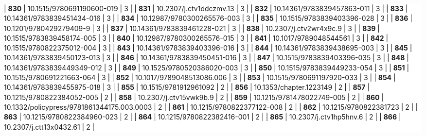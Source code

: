 | **830** | 10.1515/9780691190600-019                  | 3                    |
| **831** | 10.2307/j.ctv1ddczmv.13                    | 3                    |
| **832** | 10.14361/9783839457863-011                 | 3                    |
| **833** | 10.14361/9783839451434-016                 | 3                    |
| **834** | 10.12987/9780300265576-003                 | 3                    |
| **835** | 10.1515/9783839403396-028                  | 3                    |
| **836** | 10.1201/9780429279409-9                    | 3                    |
| **837** | 10.14361/9783839461228-021                 | 3                    |
| **838** | 10.2307/j.ctv2wr4x9c.9                     | 3                    |
| **839** | 10.1515/9783839458174-005                  | 3                    |
| **840** | 10.12987/9780300265576-015                 | 3                    |
| **841** | 10.1017/9789048544561                      | 3                    |
| **842** | 10.1515/9780822375012-004                  | 3                    |
| **843** | 10.14361/9783839403396-016                 | 3                    |
| **844** | 10.14361/9783839438695-003                 | 3                    |
| **845** | 10.14361/9783839450123-013                 | 3                    |
| **846** | 10.14361/9783839450451-016                 | 3                    |
| **847** | 10.1515/9783839403396-035                  | 3                    |
| **848** | 10.14361/9783839449349-012                 | 3                    |
| **849** | 10.1525/9780520386020-003                  | 3                    |
| **850** | 10.1515/9783839449233-054                  | 3                    |
| **851** | 10.1515/9780691221663-064                  | 3                    |
| **852** | 10.1017/9789048513086.006                  | 3                    |
| **853** | 10.1515/9780691197920-033                  | 3                    |
| **854** | 10.14361/9783839455975-018                 | 3                    |
| **855** | 10.1515/9781912961092                      | 2                    |
| **856** | 10.1353/chapter.1223149                    | 2                    |
| **857** | 10.1215/9780822384052-005                  | 2                    |
| **858** | 10.2307/j.ctv15vwk9b.9                     | 2                    |
| **859** | 10.1215/9781478022749-005                  | 2                    |
| **860** | 10.1332/policypress/9781861344175.003.0003 | 2                    |
| **861** | 10.1215/9780822377122-008                  | 2                    |
| **862** | 10.1215/9780822381723                      | 2                    |
| **863** | 10.1215/9780822384960-023                  | 2                    |
| **864** | 10.1215/9780822382416-001                  | 2                    |
| **865** | 10.2307/j.ctv1hp5hnv.6                     | 2                    |
| **866** | 10.2307/j.ctt13x0432.61                    | 2                    |